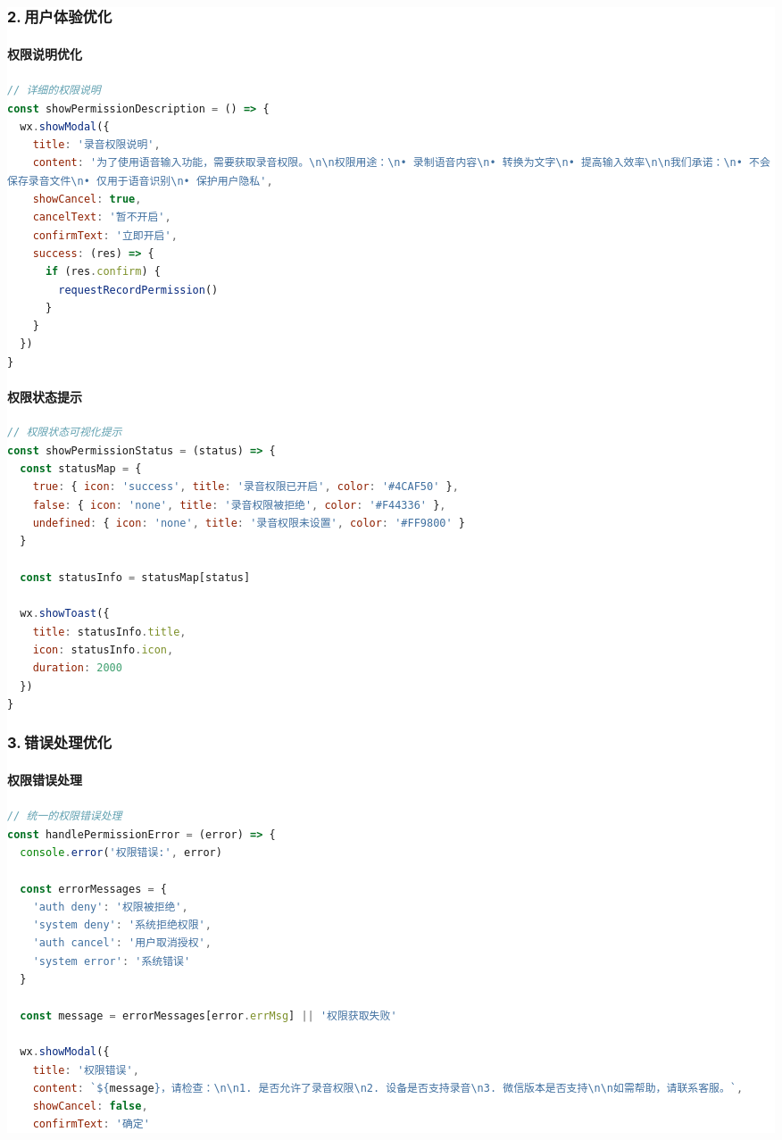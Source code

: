 ### **2. 用户体验优化**

#### **权限说明优化**
```javascript
// 详细的权限说明
const showPermissionDescription = () => {
  wx.showModal({
    title: '录音权限说明',
    content: '为了使用语音输入功能，需要获取录音权限。\n\n权限用途：\n• 录制语音内容\n• 转换为文字\n• 提高输入效率\n\n我们承诺：\n• 不会保存录音文件\n• 仅用于语音识别\n• 保护用户隐私',
    showCancel: true,
    cancelText: '暂不开启',
    confirmText: '立即开启',
    success: (res) => {
      if (res.confirm) {
        requestRecordPermission()
      }
    }
  })
}
```

#### **权限状态提示**
```javascript
// 权限状态可视化提示
const showPermissionStatus = (status) => {
  const statusMap = {
    true: { icon: 'success', title: '录音权限已开启', color: '#4CAF50' },
    false: { icon: 'none', title: '录音权限被拒绝', color: '#F44336' },
    undefined: { icon: 'none', title: '录音权限未设置', color: '#FF9800' }
  }
  
  const statusInfo = statusMap[status]
  
  wx.showToast({
    title: statusInfo.title,
    icon: statusInfo.icon,
    duration: 2000
  })
}
```

### **3. 错误处理优化**

#### **权限错误处理**
```javascript
// 统一的权限错误处理
const handlePermissionError = (error) => {
  console.error('权限错误:', error)
  
  const errorMessages = {
    'auth deny': '权限被拒绝',
    'system deny': '系统拒绝权限',
    'auth cancel': '用户取消授权',
    'system error': '系统错误'
  }
  
  const message = errorMessages[error.errMsg] || '权限获取失败'
  
  wx.showModal({
    title: '权限错误',
    content: `${message}，请检查：\n\n1. 是否允许了录音权限\n2. 设备是否支持录音\n3. 微信版本是否支持\n\n如需帮助，请联系客服。`,
    showCancel: false,
    confirmText: '确定'
```